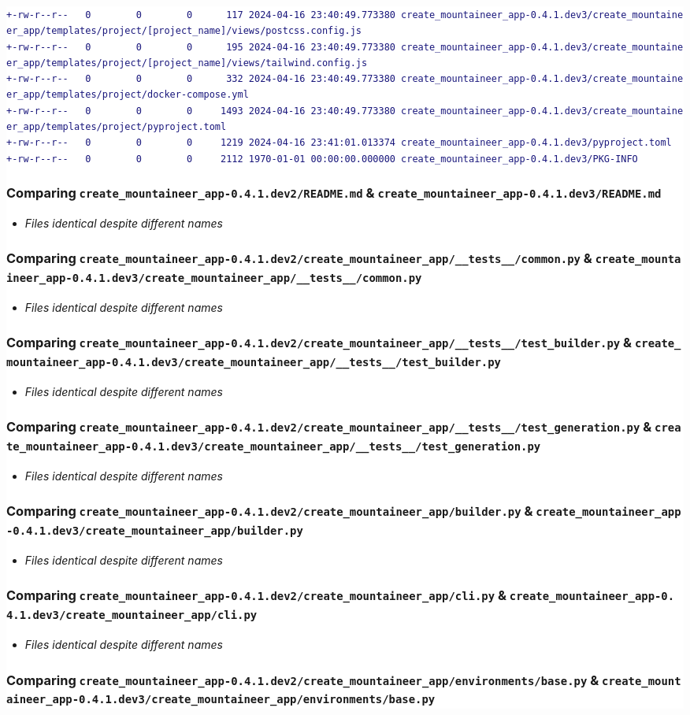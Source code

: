 ```diff
+-rw-r--r--   0        0        0      117 2024-04-16 23:40:49.773380 create_mountaineer_app-0.4.1.dev3/create_mountaineer_app/templates/project/[project_name]/views/postcss.config.js
+-rw-r--r--   0        0        0      195 2024-04-16 23:40:49.773380 create_mountaineer_app-0.4.1.dev3/create_mountaineer_app/templates/project/[project_name]/views/tailwind.config.js
+-rw-r--r--   0        0        0      332 2024-04-16 23:40:49.773380 create_mountaineer_app-0.4.1.dev3/create_mountaineer_app/templates/project/docker-compose.yml
+-rw-r--r--   0        0        0     1493 2024-04-16 23:40:49.773380 create_mountaineer_app-0.4.1.dev3/create_mountaineer_app/templates/project/pyproject.toml
+-rw-r--r--   0        0        0     1219 2024-04-16 23:41:01.013374 create_mountaineer_app-0.4.1.dev3/pyproject.toml
+-rw-r--r--   0        0        0     2112 1970-01-01 00:00:00.000000 create_mountaineer_app-0.4.1.dev3/PKG-INFO
```

### Comparing `create_mountaineer_app-0.4.1.dev2/README.md` & `create_mountaineer_app-0.4.1.dev3/README.md`

 * *Files identical despite different names*

### Comparing `create_mountaineer_app-0.4.1.dev2/create_mountaineer_app/__tests__/common.py` & `create_mountaineer_app-0.4.1.dev3/create_mountaineer_app/__tests__/common.py`

 * *Files identical despite different names*

### Comparing `create_mountaineer_app-0.4.1.dev2/create_mountaineer_app/__tests__/test_builder.py` & `create_mountaineer_app-0.4.1.dev3/create_mountaineer_app/__tests__/test_builder.py`

 * *Files identical despite different names*

### Comparing `create_mountaineer_app-0.4.1.dev2/create_mountaineer_app/__tests__/test_generation.py` & `create_mountaineer_app-0.4.1.dev3/create_mountaineer_app/__tests__/test_generation.py`

 * *Files identical despite different names*

### Comparing `create_mountaineer_app-0.4.1.dev2/create_mountaineer_app/builder.py` & `create_mountaineer_app-0.4.1.dev3/create_mountaineer_app/builder.py`

 * *Files identical despite different names*

### Comparing `create_mountaineer_app-0.4.1.dev2/create_mountaineer_app/cli.py` & `create_mountaineer_app-0.4.1.dev3/create_mountaineer_app/cli.py`

 * *Files identical despite different names*

### Comparing `create_mountaineer_app-0.4.1.dev2/create_mountaineer_app/environments/base.py` & `create_mountaineer_app-0.4.1.dev3/create_mountaineer_app/environments/base.py`
